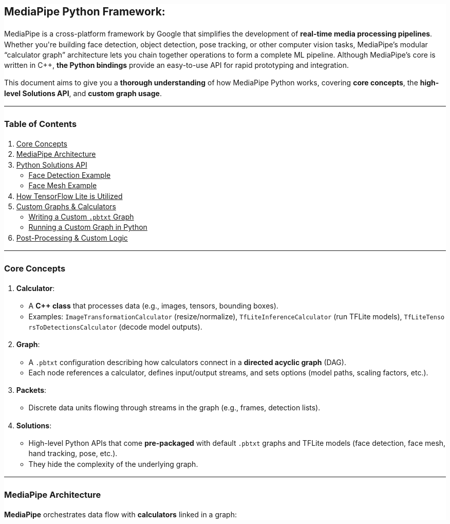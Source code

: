 
## MediaPipe Python Framework: 

MediaPipe is a cross-platform framework by Google that simplifies the development of **real-time media processing pipelines**. Whether you're building face detection, object detection, pose tracking, or other computer vision tasks, MediaPipe’s modular “calculator graph” architecture lets you chain together operations to form a complete ML pipeline. Although MediaPipe’s core is written in C++, **the Python bindings** provide an easy-to-use API for rapid prototyping and integration.

This document aims to give you a **thorough understanding** of how MediaPipe Python works, covering **core concepts**, the **high-level Solutions API**, and **custom graph usage**. 

---

### **Table of Contents**
1. [Core Concepts](#core-concepts)
2. [MediaPipe Architecture](#mediapipe-architecture)
3. [Python Solutions API](#python-solutions-api)
    - [Face Detection Example](#face-detection-example)
    - [Face Mesh Example](#face-mesh-example)
4. [How TensorFlow Lite is Utilized](#how-tensorflow-lite-is-utilized)
5. [Custom Graphs & Calculators](#custom-graphs--calculators)
    - [Writing a Custom `.pbtxt` Graph](#writing-a-custom-pbtxt-graph)
    - [Running a Custom Graph in Python](#running-a-custom-graph-in-python)
6. [Post-Processing & Custom Logic](#post-processing--custom-logic)

---

### **Core Concepts**

1. **Calculator**:  
   - A **C++ class** that processes data (e.g., images, tensors, bounding boxes).  
   - Examples: `ImageTransformationCalculator` (resize/normalize), `TfLiteInferenceCalculator` (run TFLite models), `TfLiteTensorsToDetectionsCalculator` (decode model outputs).

2. **Graph**:  
   - A `.pbtxt` configuration describing how calculators connect in a **directed acyclic graph** (DAG).  
   - Each node references a calculator, defines input/output streams, and sets options (model paths, scaling factors, etc.).

3. **Packets**:  
   - Discrete data units flowing through streams in the graph (e.g., frames, detection lists).

4. **Solutions**:  
   - High-level Python APIs that come **pre-packaged** with default `.pbtxt` graphs and TFLite models (face detection, face mesh, hand tracking, pose, etc.).  
   - They hide the complexity of the underlying graph.

---

### **MediaPipe Architecture**

**MediaPipe** orchestrates data flow with **calculators** linked in a graph: 
